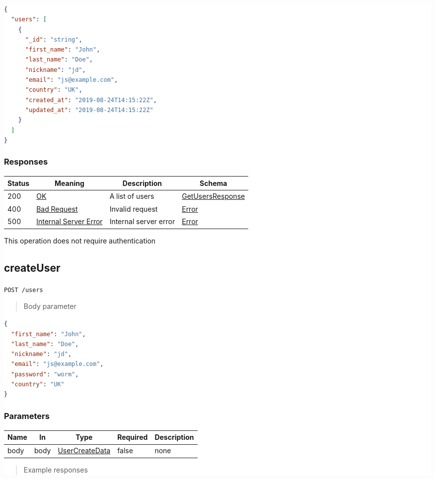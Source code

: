 ```json
{
  "users": [
    {
      "_id": "string",
      "first_name": "John",
      "last_name": "Doe",
      "nickname": "jd",
      "email": "js@example.com",
      "country": "UK",
      "created_at": "2019-08-24T14:15:22Z",
      "updated_at": "2019-08-24T14:15:22Z"
    }
  ]
}
```

<h3 id="getusers-responses">Responses</h3>

| Status | Meaning                                                                    | Description           | Schema                                      |
|--------|----------------------------------------------------------------------------|-----------------------|---------------------------------------------|
| 200    | [OK](https://tools.ietf.org/html/rfc7231#section-6.3.1)                    | A list of users       | [GetUsersResponse](#schemagetusersresponse) |
| 400    | [Bad Request](https://tools.ietf.org/html/rfc7231#section-6.5.1)           | Invalid request       | [Error](#schemaerror)                       |
| 500    | [Internal Server Error](https://tools.ietf.org/html/rfc7231#section-6.6.1) | Internal server error | [Error](#schemaerror)                       |

<aside class="success">
This operation does not require authentication
</aside>

## createUser

`POST /users`

> Body parameter

```json
{
  "first_name": "John",
  "last_name": "Doe",
  "nickname": "jd",
  "email": "js@example.com",
  "password": "worm",
  "country": "UK"
}
```

<h3 id="createuser-parameters">Parameters</h3>

| Name | In   | Type                                    | Required | Description |
|------|------|-----------------------------------------|----------|-------------|
| body | body | [UserCreateData](#schemausercreatedata) | false    | none        |

> Example responses
